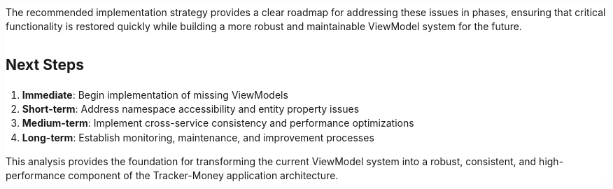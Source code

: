 The recommended implementation strategy provides a clear roadmap for addressing these issues in phases, ensuring that critical functionality is restored quickly while building a more robust and maintainable ViewModel system for the future.

## Next Steps

1. **Immediate**: Begin implementation of missing ViewModels
2. **Short-term**: Address namespace accessibility and entity property issues
3. **Medium-term**: Implement cross-service consistency and performance optimizations
4. **Long-term**: Establish monitoring, maintenance, and improvement processes

This analysis provides the foundation for transforming the current ViewModel system into a robust, consistent, and high-performance component of the Tracker-Money application architecture. 